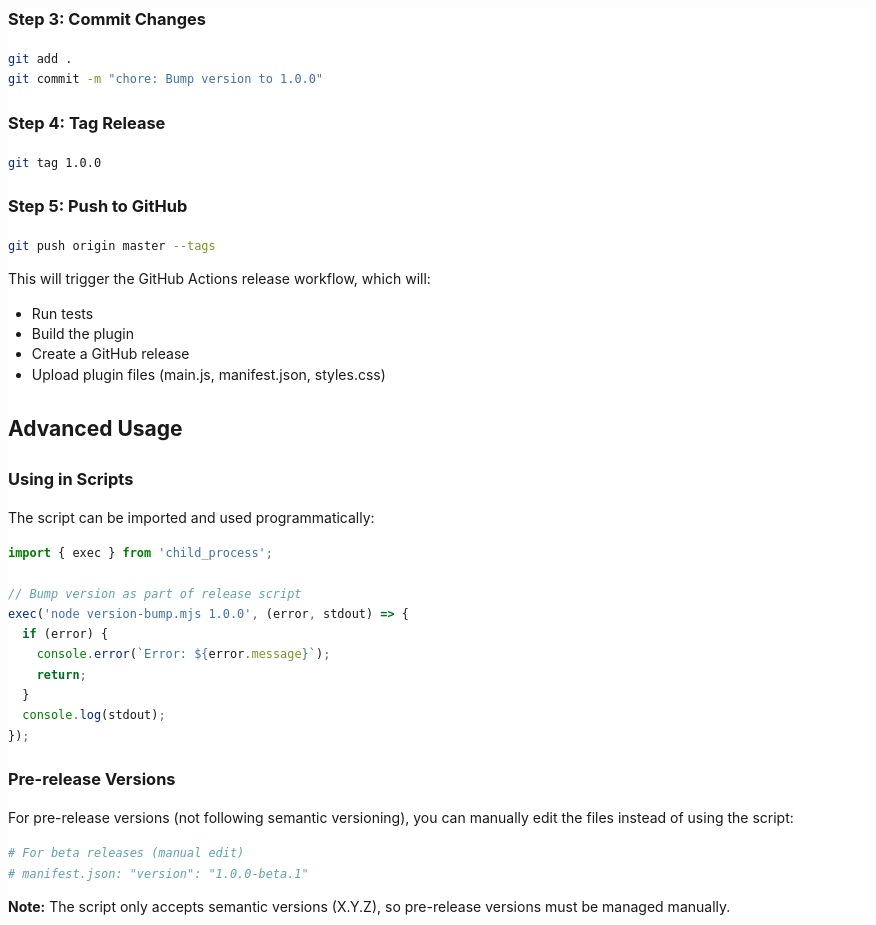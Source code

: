 ### Step 3: Commit Changes

```bash
git add .
git commit -m "chore: Bump version to 1.0.0"
```

### Step 4: Tag Release

```bash
git tag 1.0.0
```

### Step 5: Push to GitHub

```bash
git push origin master --tags
```

This will trigger the GitHub Actions release workflow, which will:
- Run tests
- Build the plugin
- Create a GitHub release
- Upload plugin files (main.js, manifest.json, styles.css)

## Advanced Usage

### Using in Scripts

The script can be imported and used programmatically:

```javascript
import { exec } from 'child_process';

// Bump version as part of release script
exec('node version-bump.mjs 1.0.0', (error, stdout) => {
  if (error) {
    console.error(`Error: ${error.message}`);
    return;
  }
  console.log(stdout);
});
```

### Pre-release Versions

For pre-release versions (not following semantic versioning), you can manually edit the files instead of using the script:

```bash
# For beta releases (manual edit)
# manifest.json: "version": "1.0.0-beta.1"
```

**Note:** The script only accepts semantic versions (X.Y.Z), so pre-release versions must be managed manually.
